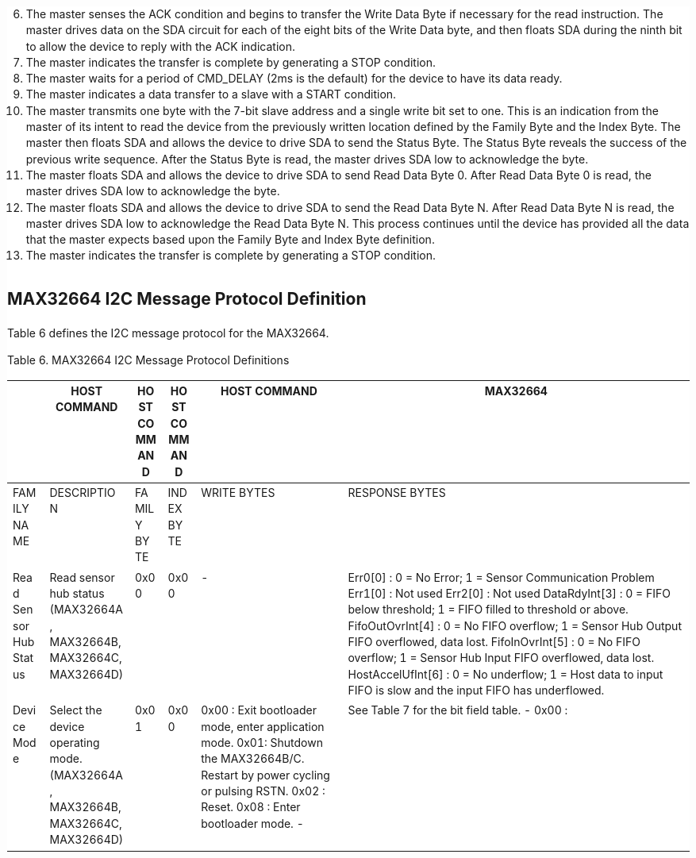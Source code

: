 6. The master senses the ACK condition and begins to transfer the Write Data Byte if necessary for the read instruction. The master drives data on the SDA circuit for each of the eight bits of the Write Data byte, and then floats SDA during the ninth bit to allow the device to reply with the ACK indication.
7. The master indicates the transfer is complete by generating a STOP condition.
8. The master waits for a period of CMD\_DELAY (2ms is the default) for the device to have its data ready.
9. The master indicates a data transfer to a slave with a START condition.
10. The master transmits one byte with the 7-bit slave address and a single write bit set to one. This is an indication from the master of its intent to read the device from the previously written location defined by the Family Byte and the Index Byte. The master then floats SDA and allows the device to drive SDA to send the Status Byte. The Status Byte reveals the success of the previous write sequence. After the Status Byte is read, the master drives SDA low to acknowledge the byte.
11. The master floats SDA and allows the device to drive SDA to send Read Data Byte 0. After Read Data Byte 0 is read, the master drives SDA low to acknowledge the byte.
12. The master floats SDA and allows the device to drive SDA to send the Read Data Byte N. After Read Data Byte N is read, the master drives SDA low to acknowledge the Read Data Byte N. This process continues until the device has provided all the data that the master expects based upon the Family Byte and Index Byte definition.
13. The master indicates the transfer is complete by generating a STOP condition.

## MAX32664 I2C Message Protocol Definition

Table 6 defines the I2C message protocol for the MAX32664.

Table 6. MAX32664 I2C Message Protocol Definitions

|                         | HOST COMMAND                                                                        | HOST COMMAND   | HOST COMMAND   | HOST COMMAND                                                                                                                                                                                | MAX32664                                                                                                                                                                                                                                                                                                                                                                                                                                                                                             |
|-------------------------|-------------------------------------------------------------------------------------|----------------|----------------|---------------------------------------------------------------------------------------------------------------------------------------------------------------------------------------------|------------------------------------------------------------------------------------------------------------------------------------------------------------------------------------------------------------------------------------------------------------------------------------------------------------------------------------------------------------------------------------------------------------------------------------------------------------------------------------------------------|
| FAMILY  NAME            | DESCRIPTION                                                                         | FAMILY  BYTE   | INDEX  BYTE    | WRITE BYTES                                                                                                                                                                                 | RESPONSE BYTES                                                                                                                                                                                                                                                                                                                                                                                                                                                                                       |
| Read Sensor  Hub Status | Read sensor hub  status  (MAX32664A,  MAX32664B,  MAX32664C,  MAX32664D)            | 0x00           | 0x00           | -                                                                                                                                                                                           | Err0[0] : 0 = No Error; 1 =  Sensor Communication  Problem  Err1[0] : Not used  Err2[0] : Not used  DataRdyInt[3] : 0 = FIFO  below threshold; 1 = FIFO  filled to threshold or above.  FifoOutOvrInt[4] : 0 = No  FIFO overflow; 1 = Sensor  Hub Output FIFO overflowed,  data lost.  FifoInOvrInt[5] : 0 = No FIFO  overflow; 1 = Sensor Hub  Input FIFO overflowed, data  lost.  HostAccelUfInt[6] : 0 = No  underflow; 1 = Host data to  input FIFO is slow and the  input FIFO has underflowed. |
| Device Mode             | Select the device  operating mode.  (MAX32664A,  MAX32664B,  MAX32664C,  MAX32664D) | 0x01           | 0x00           | 0x00 : Exit bootloader  mode, enter application  mode.  0x01: Shutdown  the  MAX32664B/C.  Restart  by  power  cycling  or  pulsing RSTN.  0x02 : Reset.  0x08 : Enter bootloader  mode.  - | See  Table  7  for  the  bit  field  table.  -  0x00 :                                                                                                                                                                                                                                                                                                                                                                                                                                               |